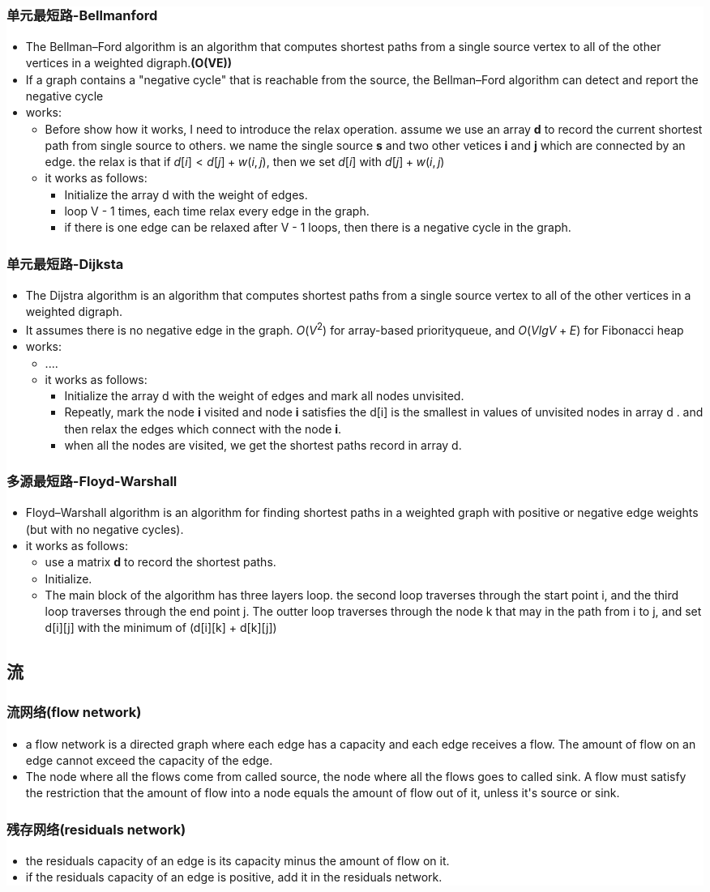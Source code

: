### 单元最短路-Bellmanford 
- The Bellman–Ford algorithm is an algorithm that computes shortest paths from a single source vertex to all of the other vertices in a weighted digraph.**(O(VE))**
- If a graph contains a "negative cycle" that is reachable from the source, the Bellman–Ford algorithm can detect and report the negative cycle
- works:
  - Before show how it works, I need to introduce the relax operation. assume we use an array **d** to record the current shortest path from single source to others. we name the single source **s** and two other vetices **i** and **j** which are connected by an edge. the relax is that if $d[i] < d[j] + w(i,j)$, then we set $d[i]$ with $d[j] + w(i,j)$
  - it works as follows:
    - Initialize the array d with the weight of edges.
    - loop V - 1 times, each time relax every edge in the graph.
    - if there is one edge can be relaxed after V - 1 loops, then there is a negative cycle in the graph. 

### 单元最短路-Dijksta
- The Dijstra algorithm is an algorithm that computes shortest paths from a single source vertex to all of the other vertices in a weighted digraph.
- It assumes there is no negative edge in the graph. $O(V^2)$ for array-based priorityqueue, and $O(VlgV + E)$ for Fibonacci heap
- works:
  - ....
  - it works as follows:
    -  Initialize the array d with the weight of edges and mark all nodes unvisited.
    -  Repeatly, mark the node  **i** visited and node **i** satisfies the d[i] is the smallest in values of unvisited nodes in array d . and then relax the edges which connect with the node **i**.
    -  when all the nodes are visited, we get the shortest paths record in array d.


### 多源最短路-Floyd-Warshall
- Floyd–Warshall algorithm is an algorithm for finding shortest paths in a weighted graph with positive or negative edge weights (but with no negative cycles).
- it works as follows:
  - use a matrix **d** to record the shortest paths.
  - Initialize.
  - The main block of the algorithm has three layers loop. the second loop traverses through the start point i, and the third loop traverses through the end point j. The outter loop traverses through the node k that may in the path from i to j, and set d[i][j] with the minimum of (d[i][k] + d[k][j])

## 流

### 流网络(flow network)
-  a flow network is a directed graph where each edge has a capacity and each edge receives a flow. The amount of flow on an edge cannot exceed the capacity of the edge.  
-  The node where all the flows come from called source, the node where all the flows goes to called sink.  A flow must satisfy the restriction that the amount of flow into a node equals the amount of flow out of it, unless it's source or sink.

### 残存网络(residuals network)
- the residuals capacity of an edge is its capacity minus the amount of flow on it.
- if the residuals capacity of an edge is positive, add it in the residuals network.
